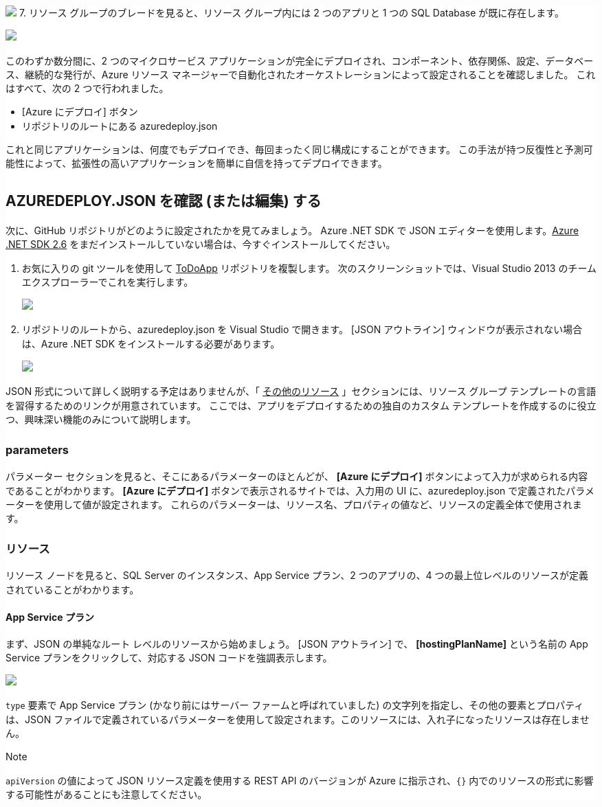    ![](./media/app-service-deploy-complex-application-predictably/gettemplate-3-portalresourcegroup.png)
7. リソース グループのブレードを見ると、リソース グループ内には 2 つのアプリと 1 つの SQL Database が既に存在します。
   
   ![](./media/app-service-deploy-complex-application-predictably/gettemplate-4-portalresourcegroupclicked.png)

このわずか数分間に、2 つのマイクロサービス アプリケーションが完全にデプロイされ、コンポーネント、依存関係、設定、データベース、継続的な発行が、Azure リソース マネージャーで自動化されたオーケストレーションによって設定されることを確認しました。 これはすべて、次の 2 つで行われました。

* [Azure にデプロイ] ボタン
* リポジトリのルートにある azuredeploy.json

これと同じアプリケーションは、何度でもデプロイでき、毎回まったく同じ構成にすることができます。 この手法が持つ反復性と予測可能性によって、拡張性の高いアプリケーションを簡単に自信を持ってデプロイできます。

## <a name="examine-or-edit-azuredeployjson"></a>AZUREDEPLOY.JSON を確認 (または編集) する
次に、GitHub リポジトリがどのように設定されたかを見てみましょう。 Azure .NET SDK で JSON エディターを使用します。[Azure .NET SDK 2.6](https://azure.microsoft.com/downloads/) をまだインストールしていない場合は、今すぐインストールしてください。

1. お気に入りの git ツールを使用して [ToDoApp](https://github.com/azure-appservice-samples/ToDoApp) リポジトリを複製します。 次のスクリーンショットでは、Visual Studio 2013 のチーム エクスプローラーでこれを実行します。
   
   ![](./media/app-service-deploy-complex-application-predictably/examinejson-1-vsclone.png)
2. リポジトリのルートから、azuredeploy.json を Visual Studio で開きます。 [JSON アウトライン] ウィンドウが表示されない場合は、Azure .NET SDK をインストールする必要があります。
   
   ![](./media/app-service-deploy-complex-application-predictably/examinejson-2-vsjsoneditor.png)

JSON 形式について詳しく説明する予定はありませんが、「 [その他のリソース](#resources) 」セクションには、リソース グループ テンプレートの言語を習得するためのリンクが用意されています。 ここでは、アプリをデプロイするための独自のカスタム テンプレートを作成するのに役立つ、興味深い機能のみについて説明します。

### <a name="parameters"></a>parameters
パラメーター セクションを見ると、そこにあるパラメーターのほとんどが、 **[Azure にデプロイ]** ボタンによって入力が求められる内容であることがわかります。 **[Azure にデプロイ]** ボタンで表示されるサイトでは、入力用の UI に、azuredeploy.json で定義されたパラメーターを使用して値が設定されます。 これらのパラメーターは、リソース名、プロパティの値など、リソースの定義全体で使用されます。

### <a name="resources"></a>リソース
リソース ノードを見ると、SQL Server のインスタンス、App Service プラン、2 つのアプリの、4 つの最上位レベルのリソースが定義されていることがわかります。 

#### <a name="app-service-plan"></a>App Service プラン
まず、JSON の単純なルート レベルのリソースから始めましょう。 [JSON アウトライン] で、 **[hostingPlanName]** という名前の App Service プランをクリックして、対応する JSON コードを強調表示します。 

![](./media/app-service-deploy-complex-application-predictably/examinejson-3-appserviceplan.png)

`type` 要素で App Service プラン (かなり前にはサーバー ファームと呼ばれていました) の文字列を指定し、その他の要素とプロパティは、JSON ファイルで定義されているパラメーターを使用して設定されます。このリソースには、入れ子になったリソースは存在しません。

> [!NOTE]
> `apiVersion` の値によって JSON リソース定義を使用する REST API のバージョンが Azure に指示され、`{}` 内でのリソースの形式に影響する可能性があることにも注意してください。 
> 
> 
